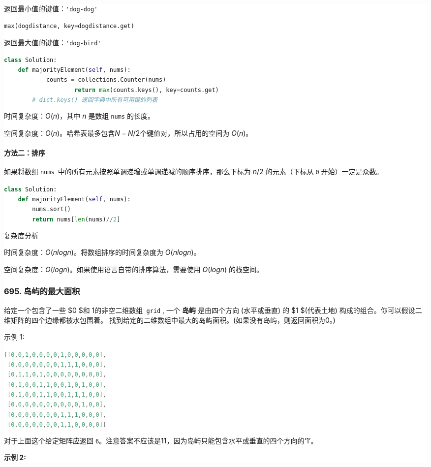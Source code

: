 返回最小值的键值：`'dog-dog'`

`max(dogdistance, key=dogdistance.get)`

返回最大值的键值：`'dog-bird'`

```python
class Solution:
	def majorityElement(self, nums):
        	counts = collections.Counter(nums)
                    return max(counts.keys(), key=counts.get)
		# dict.keys() 返回字典中所有可用键的列表
```

时间复杂度：$O(n)$，其中 $n$ 是数组 `nums` 的长度。

空间复杂度：$O(n)$。哈希表最多包含$N-N/2$个键值对，所以占用的空间为 $O(n)$。

#### 方法二：排序

如果将数组 `nums `中的所有元素按照单调递增或单调递减的顺序排序，那么下标为 $n/2$ 的元素（下标从 `0` 开始）一定是众数。

```python
class Solution:
    def majorityElement(self, nums):
        nums.sort()
        return nums[len(nums)//2]
```

复杂度分析

时间复杂度：$O(nlogn)$。将数组排序的时间复杂度为 $O(nlogn)$。

空间复杂度：$O(logn)$。如果使用语言自带的排序算法，需要使用 $O(logn)$ 的栈空间。

### [695. 岛屿的最大面积](https://leetcode-cn.com/problems/max-area-of-island/)

给定一个包含了一些 $0 $和 $1$的非空二维数组` grid` , 一个 **岛屿** 是由四个方向 (水平或垂直) 的 $1 $(代表土地) 构成的组合。你可以假设二维矩阵的四个边缘都被水包围着。
找到给定的二维数组中最大的岛屿面积。(如果没有岛屿，则返回面积为0。)

示例 1:

```powershell
[[0,0,1,0,0,0,0,1,0,0,0,0,0],
 [0,0,0,0,0,0,0,1,1,1,0,0,0],
 [0,1,1,0,1,0,0,0,0,0,0,0,0],
 [0,1,0,0,1,1,0,0,1,0,1,0,0],
 [0,1,0,0,1,1,0,0,1,1,1,0,0],
 [0,0,0,0,0,0,0,0,0,0,1,0,0],
 [0,0,0,0,0,0,0,1,1,1,0,0,0],
 [0,0,0,0,0,0,0,1,1,0,0,0,0]]
```

对于上面这个给定矩阵应返回 `6`。注意答案不应该是11，因为岛屿只能包含水平或垂直的四个方向的‘1’。

**示例 2:**
